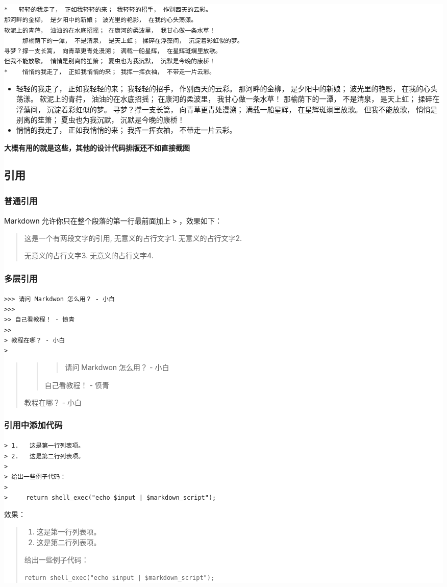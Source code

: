 ```
*   轻轻的我走了， 正如我轻轻的来； 我轻轻的招手， 作别西天的云彩。
那河畔的金柳， 是夕阳中的新娘； 波光里的艳影， 在我的心头荡漾。 
软泥上的青荇， 油油的在水底招摇； 在康河的柔波里， 我甘心做一条水草！
     那榆荫下的一潭， 不是清泉， 是天上虹； 揉碎在浮藻间， 沉淀着彩虹似的梦。 
寻梦？撑一支长篙， 向青草更青处漫溯； 满载一船星辉， 在星辉斑斓里放歌。 
但我不能放歌， 悄悄是别离的笙箫； 夏虫也为我沉默， 沉默是今晚的康桥！ 
*    悄悄的我走了， 正如我悄悄的来； 我挥一挥衣袖， 不带走一片云彩。
```

*   轻轻的我走了， 正如我轻轻的来； 我轻轻的招手， 作别西天的云彩。
那河畔的金柳， 是夕阳中的新娘； 波光里的艳影， 在我的心头荡漾。 
软泥上的青荇， 油油的在水底招摇； 在康河的柔波里， 我甘心做一条水草！
     那榆荫下的一潭， 不是清泉， 是天上虹； 揉碎在浮藻间， 沉淀着彩虹似的梦。 
寻梦？撑一支长篙， 向青草更青处漫溯； 满载一船星辉， 在星辉斑斓里放歌。 
但我不能放歌， 悄悄是别离的笙箫； 夏虫也为我沉默， 沉默是今晚的康桥！ 
*    悄悄的我走了， 正如我悄悄的来； 我挥一挥衣袖， 不带走一片云彩。

**大概有用的就是这些，其他的设计代码排版还不如直接截图**

## 引用
### 普通引用

Markdown 允许你只在整个段落的第一行最前面加上 > ，效果如下：

> 这是一个有两段文字的引用,
> 无意义的占行文字1.
> 无意义的占行文字2.
> 
> 无意义的占行文字3.
> 无意义的占行文字4.
### 多层引用
```
>>> 请问 Markdwon 怎么用？ - 小白
>>>
>> 自己看教程！ - 愤青
>>
> 教程在哪？ - 小白
>
```
>>> 请问 Markdwon 怎么用？ - 小白
>>>
>> 自己看教程！ - 愤青
>>
> 教程在哪？ - 小白
>
### 引用中添加代码
```
> 1.   这是第一行列表项。
> 2.   这是第二行列表项。
> 
> 给出一些例子代码：
> 
>     return shell_exec("echo $input | $markdown_script");
```
效果：
> 1.   这是第一行列表项。
> 2.   这是第二行列表项。
> 
> 给出一些例子代码：
> 
>     return shell_exec("echo $input | $markdown_script");
